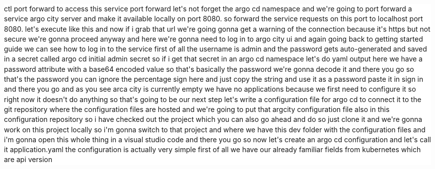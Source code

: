 ctl port forward to access this service
port forward let's not forget the argo
cd
namespace
and we're going to port forward a
service argo city server
and
make it available locally on port 8080.
so forward the service requests on this
port to localhost port 8080. let's
execute
like this
and
now if i grab that url
we're going gonna get a warning of the
connection because it's https but not
secure
we're gonna proceed anyway and here
we're gonna need to log in to argo city
ui and again going back to getting
started guide we can see how to log in
to the service first of all the username
is admin and the password gets
auto-generated and saved in a secret
called argo cd initial admin secret
so if i get that secret
in an argo cd namespace
let's do
yaml output
here we have a password attribute with a
base64 encoded value so that's basically
the password we're gonna decode it
and there you go so that's the password
you can ignore the percentage sign here
and just copy the string
and use it as a password
paste it in sign in and there you go
and as you see arca city is currently
empty we have no applications because we
first need to configure it so right now
it doesn't do anything
so that's going to be our next step
let's write a configuration file for
argo cd to connect it to the git
repository where the configuration files
are hosted and we're going to put that
argcity configuration file also in this
configuration repository so i have
checked out the project which you can
also go ahead and do so just clone it
and we're gonna work on this project
locally
so i'm gonna switch to that project and
where we have this dev folder with the
configuration files and i'm gonna open
this whole thing in a visual studio code
and there you go
so now let's create an argo cd
configuration and let's call it
application.yaml
the configuration is actually very
simple first of all we have our already
familiar fields from kubernetes which
are api version